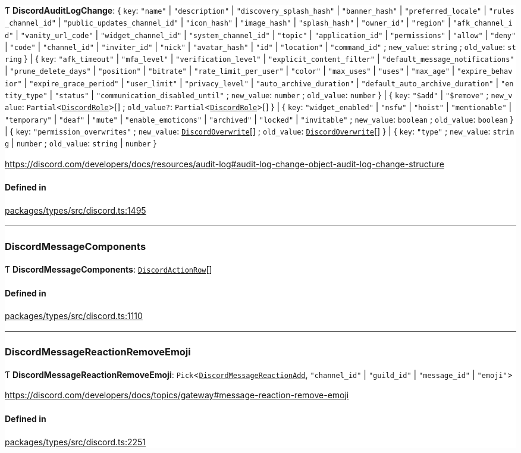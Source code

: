 Ƭ **DiscordAuditLogChange**: { `key`: ``"name"`` \| ``"description"`` \| ``"discovery_splash_hash"`` \| ``"banner_hash"`` \| ``"preferred_locale"`` \| ``"rules_channel_id"`` \| ``"public_updates_channel_id"`` \| ``"icon_hash"`` \| ``"image_hash"`` \| ``"splash_hash"`` \| ``"owner_id"`` \| ``"region"`` \| ``"afk_channel_id"`` \| ``"vanity_url_code"`` \| ``"widget_channel_id"`` \| ``"system_channel_id"`` \| ``"topic"`` \| ``"application_id"`` \| ``"permissions"`` \| ``"allow"`` \| ``"deny"`` \| ``"code"`` \| ``"channel_id"`` \| ``"inviter_id"`` \| ``"nick"`` \| ``"avatar_hash"`` \| ``"id"`` \| ``"location"`` \| ``"command_id"`` ; `new_value`: `string` ; `old_value`: `string`  } \| { `key`: ``"afk_timeout"`` \| ``"mfa_level"`` \| ``"verification_level"`` \| ``"explicit_content_filter"`` \| ``"default_message_notifications"`` \| ``"prune_delete_days"`` \| ``"position"`` \| ``"bitrate"`` \| ``"rate_limit_per_user"`` \| ``"color"`` \| ``"max_uses"`` \| ``"uses"`` \| ``"max_age"`` \| ``"expire_behavior"`` \| ``"expire_grace_period"`` \| ``"user_limit"`` \| ``"privacy_level"`` \| ``"auto_archive_duration"`` \| ``"default_auto_archive_duration"`` \| ``"entity_type"`` \| ``"status"`` \| ``"communication_disabled_until"`` ; `new_value`: `number` ; `old_value`: `number`  } \| { `key`: ``"$add"`` \| ``"$remove"`` ; `new_value`: `Partial`<[`DiscordRole`](../interfaces/DiscordRole.md)\>[] ; `old_value?`: `Partial`<[`DiscordRole`](../interfaces/DiscordRole.md)\>[]  } \| { `key`: ``"widget_enabled"`` \| ``"nsfw"`` \| ``"hoist"`` \| ``"mentionable"`` \| ``"temporary"`` \| ``"deaf"`` \| ``"mute"`` \| ``"enable_emoticons"`` \| ``"archived"`` \| ``"locked"`` \| ``"invitable"`` ; `new_value`: `boolean` ; `old_value`: `boolean`  } \| { `key`: ``"permission_overwrites"`` ; `new_value`: [`DiscordOverwrite`](../interfaces/DiscordOverwrite.md)[] ; `old_value`: [`DiscordOverwrite`](../interfaces/DiscordOverwrite.md)[]  } \| { `key`: ``"type"`` ; `new_value`: `string` \| `number` ; `old_value`: `string` \| `number`  }

https://discord.com/developers/docs/resources/audit-log#audit-log-change-object-audit-log-change-structure

#### Defined in

[packages/types/src/discord.ts:1495](https://github.com/discordeno/discordeno/blob/b8c25357/packages/types/src/discord.ts#L1495)

___

### DiscordMessageComponents

Ƭ **DiscordMessageComponents**: [`DiscordActionRow`](../interfaces/DiscordActionRow.md)[]

#### Defined in

[packages/types/src/discord.ts:1110](https://github.com/discordeno/discordeno/blob/b8c25357/packages/types/src/discord.ts#L1110)

___

### DiscordMessageReactionRemoveEmoji

Ƭ **DiscordMessageReactionRemoveEmoji**: `Pick`<[`DiscordMessageReactionAdd`](../interfaces/DiscordMessageReactionAdd.md), ``"channel_id"`` \| ``"guild_id"`` \| ``"message_id"`` \| ``"emoji"``\>

https://discord.com/developers/docs/topics/gateway#message-reaction-remove-emoji

#### Defined in

[packages/types/src/discord.ts:2251](https://github.com/discordeno/discordeno/blob/b8c25357/packages/types/src/discord.ts#L2251)
